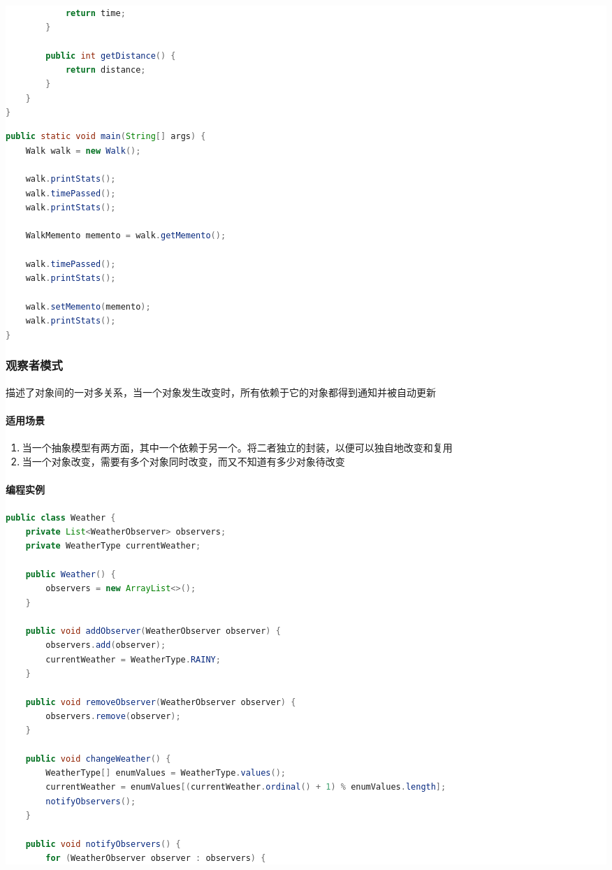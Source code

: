 ``` java
            return time;
        }

        public int getDistance() {
            return distance;
        }
    }
}
```

``` java
public static void main(String[] args) {
    Walk walk = new Walk();

    walk.printStats();
    walk.timePassed();
    walk.printStats();

    WalkMemento memento = walk.getMemento();

    walk.timePassed();
    walk.printStats();

    walk.setMemento(memento);
    walk.printStats();
}
```

### 观察者模式

描述了对象间的一对多关系，当一个对象发生改变时，所有依赖于它的对象都得到通知并被自动更新

#### 适用场景

1. 当一个抽象模型有两方面，其中一个依赖于另一个。将二者独立的封装，以便可以独自地改变和复用
1. 当一个对象改变，需要有多个对象同时改变，而又不知道有多少对象待改变

#### 编程实例

``` java
public class Weather {
    private List<WeatherObserver> observers;
    private WeatherType currentWeather;

    public Weather() {
        observers = new ArrayList<>();
    }

    public void addObserver(WeatherObserver observer) {
        observers.add(observer);
        currentWeather = WeatherType.RAINY;
    }

    public void removeObserver(WeatherObserver observer) {
        observers.remove(observer);
    }

    public void changeWeather() {
        WeatherType[] enumValues = WeatherType.values();
        currentWeather = enumValues[(currentWeather.ordinal() + 1) % enumValues.length];
        notifyObservers();
    }

    public void notifyObservers() {
        for (WeatherObserver observer : observers) {
```